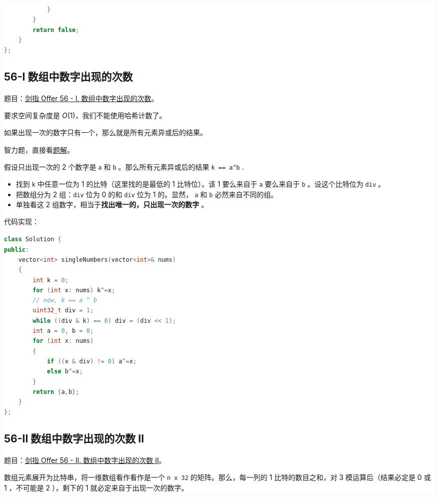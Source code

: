 ```cpp
            }
        }
        return false;
    }
};
```

## 56-I 数组中数字出现的次数

题目：[剑指 Offer 56 - I. 数组中数字出现的次数](https://leetcode-cn.com/problems/shu-zu-zhong-shu-zi-chu-xian-de-ci-shu-lcof/)。

要求空间复杂度是 $O(1)$，我们不能使用哈希计数了。

如果出现一次的数字只有一个，那么就是所有元素异或后的结果。

智力题，直接看[题解](https://leetcode-cn.com/problems/shu-zu-zhong-shu-zi-chu-xian-de-ci-shu-lcof/solution/shu-zu-zhong-shu-zi-chu-xian-de-ci-shu-by-leetcode/)。

假设只出现一次的 2 个数字是 `a` 和 `b` 。那么所有元素异或后的结果 `k == a^b` .

+ 找到 `k` 中任意一位为 1 的比特（这里找的是最低的 1 比特位）。该 1 要么来自于 `a` 要么来自于 `b` 。设这个比特位为 `div` 。
+ 把数组分为 2 组：`div` 位为 0 的和 `div` 位为 1 的。显然， `a` 和 `b` 必然来自不同的组。
+ 单独看这 2 组数字，相当于**找出唯一的，只出现一次的数字**  。

代码实现：

```cpp
class Solution {
public:
    vector<int> singleNumbers(vector<int>& nums) 
    {
        int k = 0;
        for (int x: nums) k^=x;
        // now, k == a ^ b
        uint32_t div = 1;
        while ((div & k) == 0) div = (div << 1);
        int a = 0, b = 0;
        for (int x: nums)
        {
            if ((x & div) != 0) a^=x;
            else b^=x;
        }
        return {a,b};
    }
};
```

## 56-II 数组中数字出现的次数 II

题目：[剑指 Offer 56 - II. 数组中数字出现的次数 II](https://leetcode-cn.com/problems/shu-zu-zhong-shu-zi-chu-xian-de-ci-shu-ii-lcof/)。

数组元素展开为比特串，将一维数组看作看作是一个 `n x 32` 的矩阵。那么，每一列的 1 比特的数目之和，对 3 模运算后（结果必定是 0 或 1 ，不可能是 2 ），剩下的 1 就必定来自于出现一次的数字。
